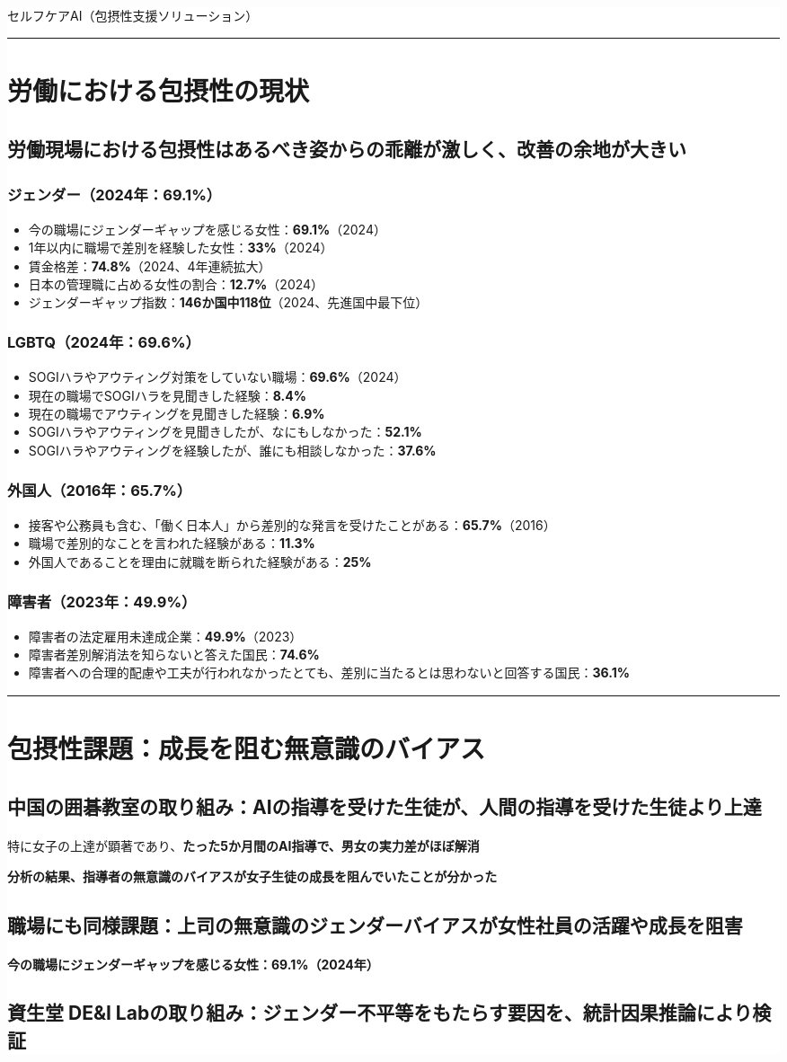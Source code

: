 セルフケアAI（包摂性支援ソリューション）

---

# 労働における包摂性の現状

## 労働現場における包摂性はあるべき姿からの乖離が激しく、改善の余地が大きい

### ジェンダー（2024年：69.1%）
- 今の職場にジェンダーギャップを感じる女性：**69.1%**（2024）
- 1年以内に職場で差別を経験した女性：**33%**（2024）
- 賃金格差：**74.8%**（2024、4年連続拡大）
- 日本の管理職に占める女性の割合：**12.7%**（2024）
- ジェンダーギャップ指数：**146か国中118位**（2024、先進国中最下位）

### LGBTQ（2024年：69.6%）
- SOGIハラやアウティング対策をしていない職場：**69.6%**（2024）
- 現在の職場でSOGIハラを見聞きした経験：**8.4%**
- 現在の職場でアウティングを見聞きした経験：**6.9%**
- SOGIハラやアウティングを見聞きしたが、なにもしなかった：**52.1%**
- SOGIハラやアウティングを経験したが、誰にも相談しなかった：**37.6%**

### 外国人（2016年：65.7%）
- 接客や公務員も含む、「働く日本人」から差別的な発言を受けたことがある：**65.7%**（2016）
- 職場で差別的なことを言われた経験がある：**11.3%**
- 外国人であることを理由に就職を断られた経験がある：**25%**

### 障害者（2023年：49.9%）
- 障害者の法定雇用未達成企業：**49.9%**（2023）
- 障害者差別解消法を知らないと答えた国民：**74.6%**
- 障害者への合理的配慮や工夫が行われなかったとても、差別に当たるとは思わないと回答する国民：**36.1%**

---

# 包摂性課題：成長を阻む無意識のバイアス

## 中国の囲碁教室の取り組み：AIの指導を受けた生徒が、人間の指導を受けた生徒より上達

特に女子の上達が顕著であり、**たった5か月間のAI指導で、男女の実力差がほぼ解消**

**分析の結果、指導者の無意識のバイアスが女子生徒の成長を阻んでいたことが分かった**

## 職場にも同様課題：上司の無意識のジェンダーバイアスが女性社員の活躍や成長を阻害

**今の職場にジェンダーギャップを感じる女性：69.1%（2024年）**

## 資生堂 DE&I Labの取り組み：ジェンダー不平等をもたらす要因を、統計因果推論により検証
